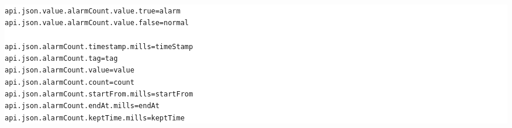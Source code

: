 ```
api.json.value.alarmCount.value.true=alarm
api.json.value.alarmCount.value.false=normal

api.json.alarmCount.timestamp.mills=timeStamp
api.json.alarmCount.tag=tag
api.json.alarmCount.value=value
api.json.alarmCount.count=count
api.json.alarmCount.startFrom.mills=startFrom
api.json.alarmCount.endAt.mills=endAt
api.json.alarmCount.keptTime.mills=keptTime
```